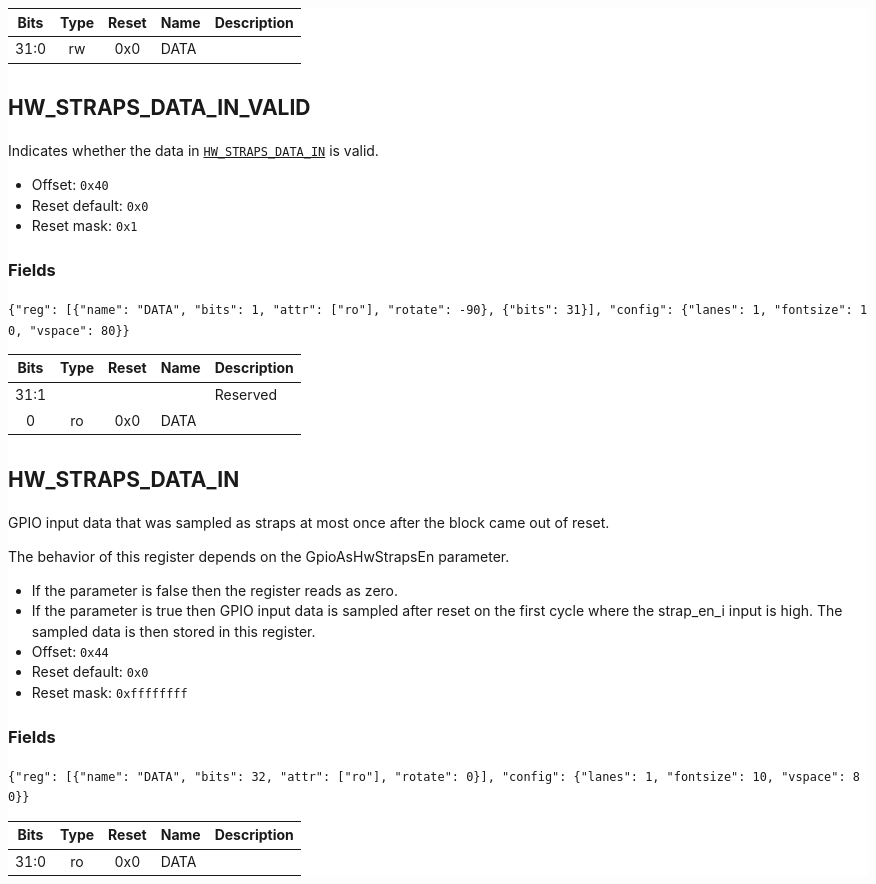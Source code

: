 |  Bits  |  Type  |  Reset  | Name   | Description   |
|:------:|:------:|:-------:|:-------|:--------------|
|  31:0  |   rw   |   0x0   | DATA   |               |

## HW_STRAPS_DATA_IN_VALID
Indicates whether the data in [`HW_STRAPS_DATA_IN`](#hw_straps_data_in) is valid.
- Offset: `0x40`
- Reset default: `0x0`
- Reset mask: `0x1`

### Fields

```wavejson
{"reg": [{"name": "DATA", "bits": 1, "attr": ["ro"], "rotate": -90}, {"bits": 31}], "config": {"lanes": 1, "fontsize": 10, "vspace": 80}}
```

|  Bits  |  Type  |  Reset  | Name   | Description   |
|:------:|:------:|:-------:|:-------|:--------------|
|  31:1  |        |         |        | Reserved      |
|   0    |   ro   |   0x0   | DATA   |               |

## HW_STRAPS_DATA_IN
GPIO input data that was sampled as straps at most once after the block
came out of reset.

The behavior of this register depends on the GpioAsHwStrapsEn parameter.
- If the parameter is false then the register reads as zero.
- If the parameter is true then GPIO input data is sampled after reset
on the first cycle where the strap_en_i input is high. The
sampled data is then stored in this register.
- Offset: `0x44`
- Reset default: `0x0`
- Reset mask: `0xffffffff`

### Fields

```wavejson
{"reg": [{"name": "DATA", "bits": 32, "attr": ["ro"], "rotate": 0}], "config": {"lanes": 1, "fontsize": 10, "vspace": 80}}
```

|  Bits  |  Type  |  Reset  | Name   | Description   |
|:------:|:------:|:-------:|:-------|:--------------|
|  31:0  |   ro   |   0x0   | DATA   |               |



